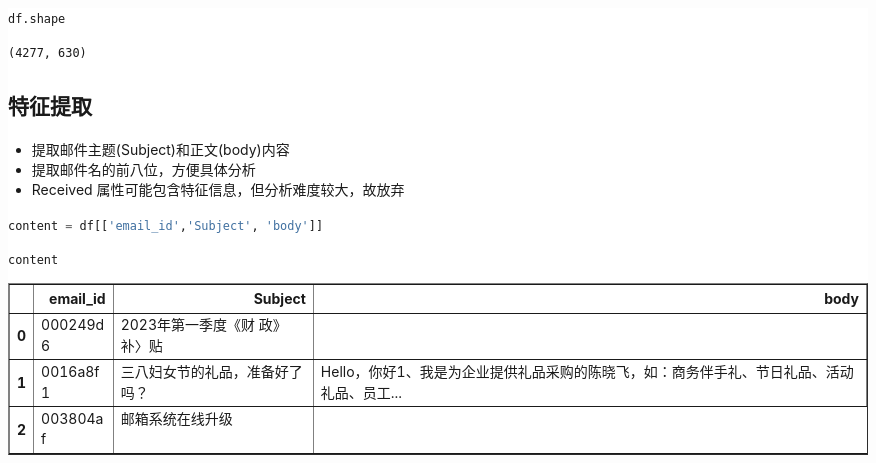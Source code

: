 


```python
df.shape
```




    (4277, 630)



## 特征提取

- 提取邮件主题(Subject)和正文(body)内容
- 提取邮件名的前八位，方便具体分析
- Received 属性可能包含特征信息，但分析难度较大，故放弃  


```python
content = df[['email_id','Subject', 'body']]
```


```python
content
```




<div>
<style scoped>
    .dataframe tbody tr th:only-of-type {
        vertical-align: middle;
    }

    .dataframe tbody tr th {
        vertical-align: top;
    }

    .dataframe thead th {
        text-align: right;
    }
</style>
<table border="1" class="dataframe">
  <thead>
    <tr style="text-align: right;">
      <th></th>
      <th>email_id</th>
      <th>Subject</th>
      <th>body</th>
    </tr>
  </thead>
  <tbody>
    <tr>
      <th>0</th>
      <td>000249d6</td>
      <td>2023年第一季度《财 政》补〉贴</td>
      <td></td>
    </tr>
    <tr>
      <th>1</th>
      <td>0016a8f1</td>
      <td>三八妇女节的礼品，准备好了吗？</td>
      <td>Hello，你好1、我是为企业提供礼品采购的陈晓飞，如：商务伴手礼、节日礼品、活动礼品、员工...</td>
    </tr>
    <tr>
      <th>2</th>
      <td>003804af</td>
      <td>邮箱系统在线升级</td>